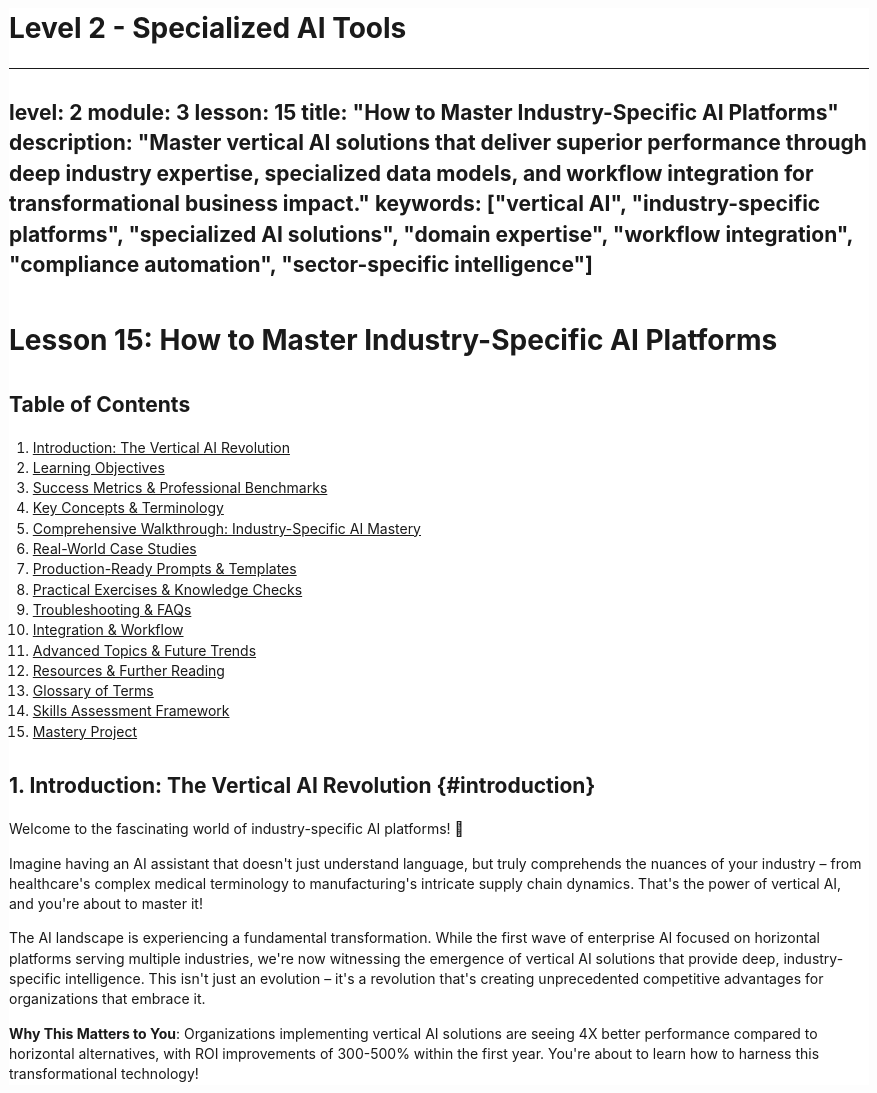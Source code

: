 # Level 2 - Specialized AI Tools
---
level: 2
module: 3
lesson: 15
title: "How to Master Industry-Specific AI Platforms"
description: "Master vertical AI solutions that deliver superior performance through deep industry expertise, specialized data models, and workflow integration for transformational business impact."
keywords: ["vertical AI", "industry-specific platforms", "specialized AI solutions", "domain expertise", "workflow integration", "compliance automation", "sector-specific intelligence"]
---

# Lesson 15: How to Master Industry-Specific AI Platforms

## Table of Contents
1. [Introduction: The Vertical AI Revolution](#introduction)
2. [Learning Objectives](#learning-objectives)
3. [Success Metrics & Professional Benchmarks](#success-metrics)
4. [Key Concepts & Terminology](#key-concepts)
5. [Comprehensive Walkthrough: Industry-Specific AI Mastery](#walkthrough)
6. [Real-World Case Studies](#case-studies)
7. [Production-Ready Prompts & Templates](#templates)
8. [Practical Exercises & Knowledge Checks](#exercises)
9. [Troubleshooting & FAQs](#troubleshooting)
10. [Integration & Workflow](#integration)
11. [Advanced Topics & Future Trends](#advanced-topics)
12. [Resources & Further Reading](#resources)
13. [Glossary of Terms](#glossary)
14. [Skills Assessment Framework](#assessment)
15. [Mastery Project](#mastery-project)

## 1. Introduction: The Vertical AI Revolution {#introduction}

Welcome to the fascinating world of industry-specific AI platforms! 🚀 

Imagine having an AI assistant that doesn't just understand language, but truly comprehends the nuances of your industry – from healthcare's complex medical terminology to manufacturing's intricate supply chain dynamics. That's the power of vertical AI, and you're about to master it!

The AI landscape is experiencing a fundamental transformation. While the first wave of enterprise AI focused on horizontal platforms serving multiple industries, we're now witnessing the emergence of vertical AI solutions that provide deep, industry-specific intelligence. This isn't just an evolution – it's a revolution that's creating unprecedented competitive advantages for organizations that embrace it.

**Why This Matters to You**: Organizations implementing vertical AI solutions are seeing 4X better performance compared to horizontal alternatives, with ROI improvements of 300-500% within the first year. You're about to learn how to harness this transformational technology!
